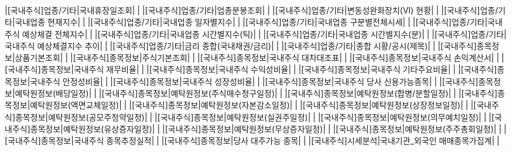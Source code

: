 |[국내주식]업종/기타|국내휴장일조회| |
|[국내주식]업종/기타|업종분봉조회| |
|[국내주식]업종/기타|변동성완화장치(VI) 현황| |
|[국내주식]업종/기타|국내업종 현재지수| |
|[국내주식]업종/기타|국내업종 일자별지수| |
|[국내주식]업종/기타|국내업종 구분별전체시세| |
|[국내주식]업종/기타|국내주식 예상체결 전체지수| |
|[국내주식]업종/기타|국내업종 시간별지수(틱)| |
|[국내주식]업종/기타|국내업종 시간별지수(분)| |
|[국내주식]업종/기타|국내주식 예상체결지수 추이| |
|[국내주식]업종/기타|금리 종합(국내채권/금리)| |
|[국내주식]업종/기타|종합 시황/공시(제목)| |
|[국내주식]종목정보|상품기본조회| |
|[국내주식]종목정보|주식기본조회| |
|[국내주식]종목정보|국내주식 대차대조표| |
|[국내주식]종목정보|국내주식 손익계산서| |
|[국내주식]종목정보|국내주식 재무비율| |
|[국내주식]종목정보|국내주식 수익성비율| |
|[국내주식]종목정보|국내주식 기타주요비율| |
|[국내주식]종목정보|국내주식 안정성비율| |
|[국내주식]종목정보|국내주식 성장성비율| |
|[국내주식]종목정보|국내주식 당사 신용가능종목| |
|[국내주식]종목정보|예탁원정보(배당일정)| |
|[국내주식]종목정보|예탁원정보(주식매수청구일정)| |
|[국내주식]종목정보|예탁원정보(합병/분할일정)| |
|[국내주식]종목정보|예탁원정보(액면교체일정)| |
|[국내주식]종목정보|예탁원정보(자본감소일정)| |
|[국내주식]종목정보|예탁원정보(상장정보일정)| |
|[국내주식]종목정보|예탁원정보(공모주청약일정)| |
|[국내주식]종목정보|예탁원정보(실권주일정)| |
|[국내주식]종목정보|예탁원정보(의무예치일정)| |
|[국내주식]종목정보|예탁원정보(유상증자일정)| |
|[국내주식]종목정보|예탁원정보(무상증자일정)| |
|[국내주식]종목정보|예탁원정보(주주총회일정)| |
|[국내주식]종목정보|국내주식 종목추정실적| |
|[국내주식]종목정보|당사 대주가능 종목| |
|[국내주식]시세분석|국내기관_외국인 매매종목가집계| |